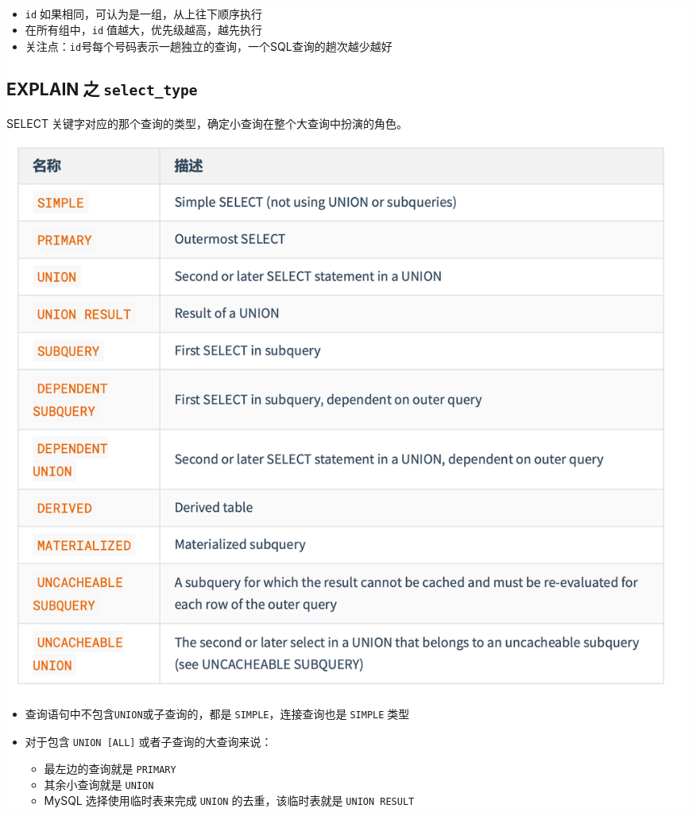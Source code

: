- `id` 如果相同，可认为是一组，从上往下顺序执行
- 在所有组中，`id` 值越大，优先级越高，越先执行
- 关注点：`id`号每个号码表示一趟独立的查询，一个SQL查询的趟次越少越好

## EXPLAIN 之 `select_type` 

SELECT 关键字对应的那个查询的类型，确定小查询在整个大查询中扮演的角色。

![image-20221018113902154](image-20221018113902154.png)

- 查询语句中不包含`UNION`或子查询的，都是 `SIMPLE`，连接查询也是 `SIMPLE` 类型

- 对于包含 `UNION [ALL]` 或者子查询的大查询来说：

  - 最左边的查询就是 `PRIMARY`
  - 其余小查询就是 `UNION`
  - MySQL 选择使用临时表来完成 `UNION` 的去重，该临时表就是 `UNION RESULT`
